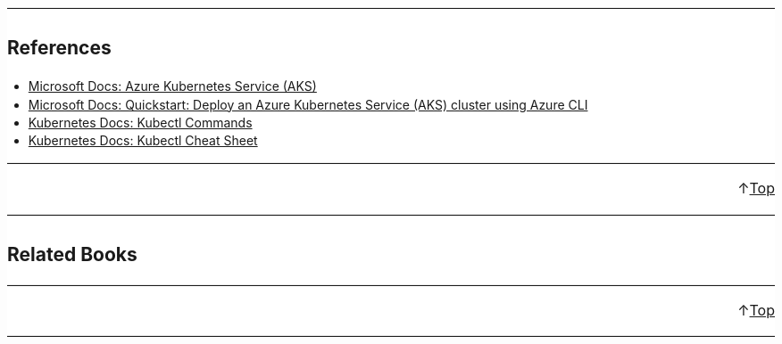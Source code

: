 <hr style='margin-top: 0.5em; margin-bottom: 0em; border-top: 1px solid #eaeaea'>

## References

- [Microsoft Docs: Azure Kubernetes Service (AKS)](https://docs.microsoft.com/en-us/azure/aks/)
- [Microsoft Docs: Quickstart: Deploy an Azure Kubernetes Service (AKS) cluster using Azure CLI](https://docs.microsoft.com/en-us/azure/aks/kubernetes-walkthrough)
- [Kubernetes Docs: Kubectl Commands](https://kubernetes.io/docs/reference/generated/kubectl/kubectl-commands)
- [Kubernetes Docs: Kubectl Cheat Sheet](https://kubernetes.io/docs/reference/kubectl/cheatsheet/)

<hr style='margin-top: 0.5em; margin-bottom: 0em; border-top: 1px solid #eaeaea'>
<p style='font-size: 16px; vertical-align: top; text-align: right;'>↑<a href='#top'>Top</a></p>


<ins class="adsbygoogle"
     style="display:block; text-align:center;"
     data-ad-layout="in-article"
     data-ad-format="fluid"
     data-ad-client="ca-pub-8419393181202253"
     data-ad-slot="9347590764"></ins>
<script>
     (adsbygoogle = window.adsbygoogle || []).push({});
</script>

<hr style='margin-top: 0.5em; margin-bottom: 0em; border-top: 1px solid #eaeaea'>

## Related Books

<div id="amzn-assoc-ad-a6068eed-5536-4842-b4f6-903cfe50150d"></div><script async src="//z-na.amazon-adsystem.com/widgets/onejs?MarketPlace=US&adInstanceId=a6068eed-5536-4842-b4f6-903cfe50150d"></script>

<hr style='margin-top: 0.5em; margin-bottom: 0em; border-top: 1px solid #eaeaea'>
<p style='font-size: 16px; vertical-align: top; text-align: right;'>↑<a href='#top'>Top</a></p>


<ins class="adsbygoogle"
     style="display:block; text-align:center;"
     data-ad-layout="in-article"
     data-ad-format="fluid"
     data-ad-client="ca-pub-8419393181202253"
     data-ad-slot="9347590764"></ins>
<script>
     (adsbygoogle = window.adsbygoogle || []).push({});
</script>

<hr style='margin-top: 0.5em; margin-bottom: 0em; border-top: 1px solid #eaeaea'>
